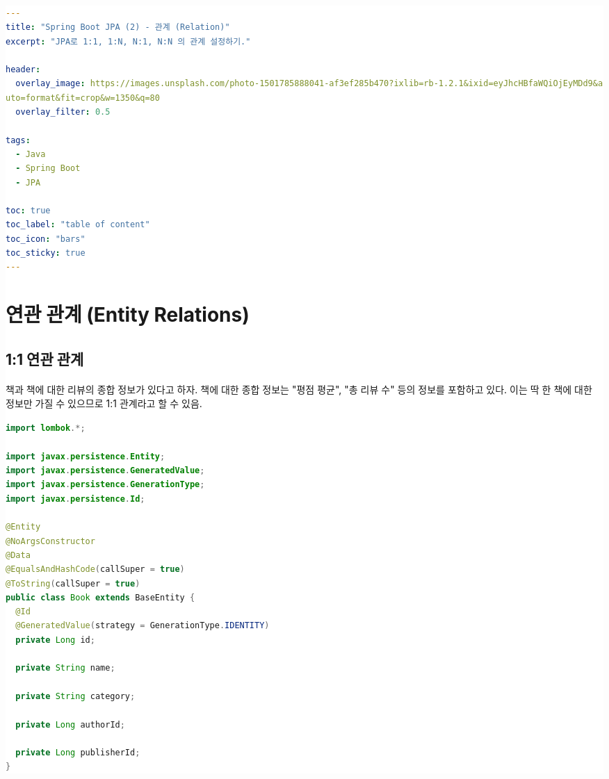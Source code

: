 ```yaml
---
title: "Spring Boot JPA (2) - 관계 (Relation)"
excerpt: "JPA로 1:1, 1:N, N:1, N:N 의 관계 설정하기."

header:
  overlay_image: https://images.unsplash.com/photo-1501785888041-af3ef285b470?ixlib=rb-1.2.1&ixid=eyJhcHBfaWQiOjEyMDd9&auto=format&fit=crop&w=1350&q=80
  overlay_filter: 0.5

tags:
  - Java
  - Spring Boot
  - JPA

toc: true
toc_label: "table of content"
toc_icon: "bars"
toc_sticky: true
---
```


# 연관 관계 (Entity Relations)

## 1:1 연관 관계

책과 책에 대한 리뷰의 종합 정보가 있다고 하자. 책에 대한 종합 정보는 "평점 평균", "총 리뷰 수" 등의 정보를 포함하고 있다. 이는 딱 한 책에 대한 정보만 가질 수 있으므로 1:1 관계라고 할 수 있음.

```java
import lombok.*;

import javax.persistence.Entity;
import javax.persistence.GeneratedValue;
import javax.persistence.GenerationType;
import javax.persistence.Id;

@Entity
@NoArgsConstructor
@Data
@EqualsAndHashCode(callSuper = true)
@ToString(callSuper = true)
public class Book extends BaseEntity {
  @Id
  @GeneratedValue(strategy = GenerationType.IDENTITY)
  private Long id;

  private String name;

  private String category;

  private Long authorId;

  private Long publisherId;
}
```
